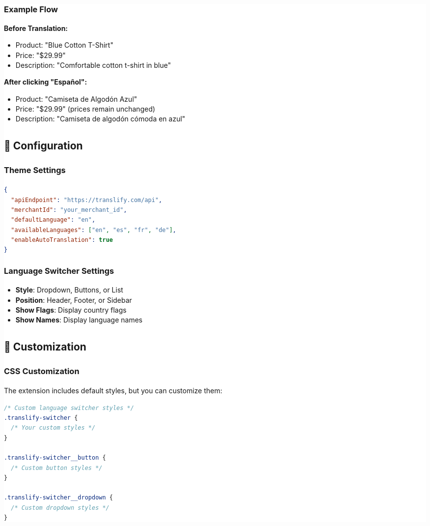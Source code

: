 ### Example Flow

**Before Translation:**
- Product: "Blue Cotton T-Shirt"
- Price: "$29.99"
- Description: "Comfortable cotton t-shirt in blue"

**After clicking "Español":**
- Product: "Camiseta de Algodón Azul"
- Price: "$29.99" (prices remain unchanged)
- Description: "Camiseta de algodón cómoda en azul"

## 🔧 Configuration

### Theme Settings

```json
{
  "apiEndpoint": "https://translify.com/api",
  "merchantId": "your_merchant_id",
  "defaultLanguage": "en",
  "availableLanguages": ["en", "es", "fr", "de"],
  "enableAutoTranslation": true
}
```

### Language Switcher Settings

- **Style**: Dropdown, Buttons, or List
- **Position**: Header, Footer, or Sidebar
- **Show Flags**: Display country flags
- **Show Names**: Display language names

## 🎨 Customization

### CSS Customization

The extension includes default styles, but you can customize them:

```css
/* Custom language switcher styles */
.translify-switcher {
  /* Your custom styles */
}

.translify-switcher__button {
  /* Custom button styles */
}

.translify-switcher__dropdown {
  /* Custom dropdown styles */
}
```
